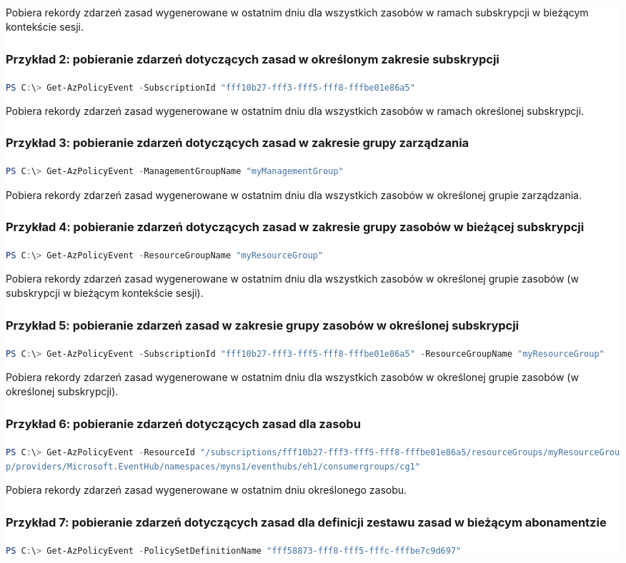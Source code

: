 Pobiera rekordy zdarzeń zasad wygenerowane w ostatnim dniu dla wszystkich zasobów w ramach subskrypcji w bieżącym kontekście sesji.

### Przykład 2: pobieranie zdarzeń dotyczących zasad w określonym zakresie subskrypcji
```powershell
PS C:\> Get-AzPolicyEvent -SubscriptionId "fff10b27-fff3-fff5-fff8-fffbe01e86a5"
```

Pobiera rekordy zdarzeń zasad wygenerowane w ostatnim dniu dla wszystkich zasobów w ramach określonej subskrypcji.

### Przykład 3: pobieranie zdarzeń dotyczących zasad w zakresie grupy zarządzania
```powershell
PS C:\> Get-AzPolicyEvent -ManagementGroupName "myManagementGroup"
```

Pobiera rekordy zdarzeń zasad wygenerowane w ostatnim dniu dla wszystkich zasobów w określonej grupie zarządzania.

### Przykład 4: pobieranie zdarzeń dotyczących zasad w zakresie grupy zasobów w bieżącej subskrypcji
```powershell
PS C:\> Get-AzPolicyEvent -ResourceGroupName "myResourceGroup"
```

Pobiera rekordy zdarzeń zasad wygenerowane w ostatnim dniu dla wszystkich zasobów w określonej grupie zasobów (w subskrypcji w bieżącym kontekście sesji).

### Przykład 5: pobieranie zdarzeń zasad w zakresie grupy zasobów w określonej subskrypcji
```powershell
PS C:\> Get-AzPolicyEvent -SubscriptionId "fff10b27-fff3-fff5-fff8-fffbe01e86a5" -ResourceGroupName "myResourceGroup"
```

Pobiera rekordy zdarzeń zasad wygenerowane w ostatnim dniu dla wszystkich zasobów w określonej grupie zasobów (w określonej subskrypcji).

### Przykład 6: pobieranie zdarzeń dotyczących zasad dla zasobu
```powershell
PS C:\> Get-AzPolicyEvent -ResourceId "/subscriptions/fff10b27-fff3-fff5-fff8-fffbe01e86a5/resourceGroups/myResourceGroup/providers/Microsoft.EventHub/namespaces/myns1/eventhubs/eh1/consumergroups/cg1"
```

Pobiera rekordy zdarzeń zasad wygenerowane w ostatnim dniu określonego zasobu.

### Przykład 7: pobieranie zdarzeń dotyczących zasad dla definicji zestawu zasad w bieżącym abonamentzie
```powershell
PS C:\> Get-AzPolicyEvent -PolicySetDefinitionName "fff58873-fff8-fff5-fffc-fffbe7c9d697"
```
